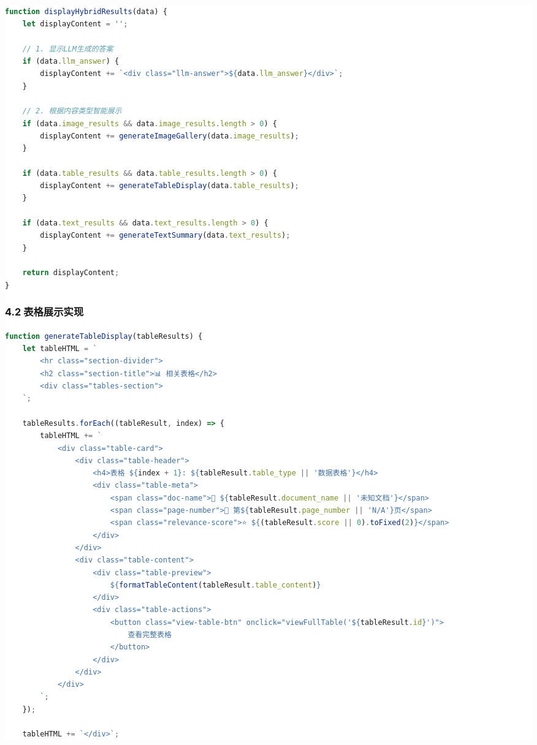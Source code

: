 ```javascript
function displayHybridResults(data) {
    let displayContent = '';
    
    // 1. 显示LLM生成的答案
    if (data.llm_answer) {
        displayContent += `<div class="llm-answer">${data.llm_answer}</div>`;
    }
    
    // 2. 根据内容类型智能展示
    if (data.image_results && data.image_results.length > 0) {
        displayContent += generateImageGallery(data.image_results);
    }
    
    if (data.table_results && data.table_results.length > 0) {
        displayContent += generateTableDisplay(data.table_results);
    }
    
    if (data.text_results && data.text_results.length > 0) {
        displayContent += generateTextSummary(data.text_results);
    }
    
    return displayContent;
}
```

### 4.2 表格展示实现

```javascript
function generateTableDisplay(tableResults) {
    let tableHTML = `
        <hr class="section-divider">
        <h2 class="section-title">📊 相关表格</h2>
        <div class="tables-section">
    `;
    
    tableResults.forEach((tableResult, index) => {
        tableHTML += `
            <div class="table-card">
                <div class="table-header">
                    <h4>表格 ${index + 1}: ${tableResult.table_type || '数据表格'}</h4>
                    <div class="table-meta">
                        <span class="doc-name">📄 ${tableResult.document_name || '未知文档'}</span>
                        <span class="page-number">📖 第${tableResult.page_number || 'N/A'}页</span>
                        <span class="relevance-score">⭐ ${(tableResult.score || 0).toFixed(2)}</span>
                    </div>
                </div>
                <div class="table-content">
                    <div class="table-preview">
                        ${formatTableContent(tableResult.table_content)}
                    </div>
                    <div class="table-actions">
                        <button class="view-table-btn" onclick="viewFullTable('${tableResult.id}')">
                            查看完整表格
                        </button>
                    </div>
                </div>
            </div>
        `;
    });
    
    tableHTML += `</div>`;
```